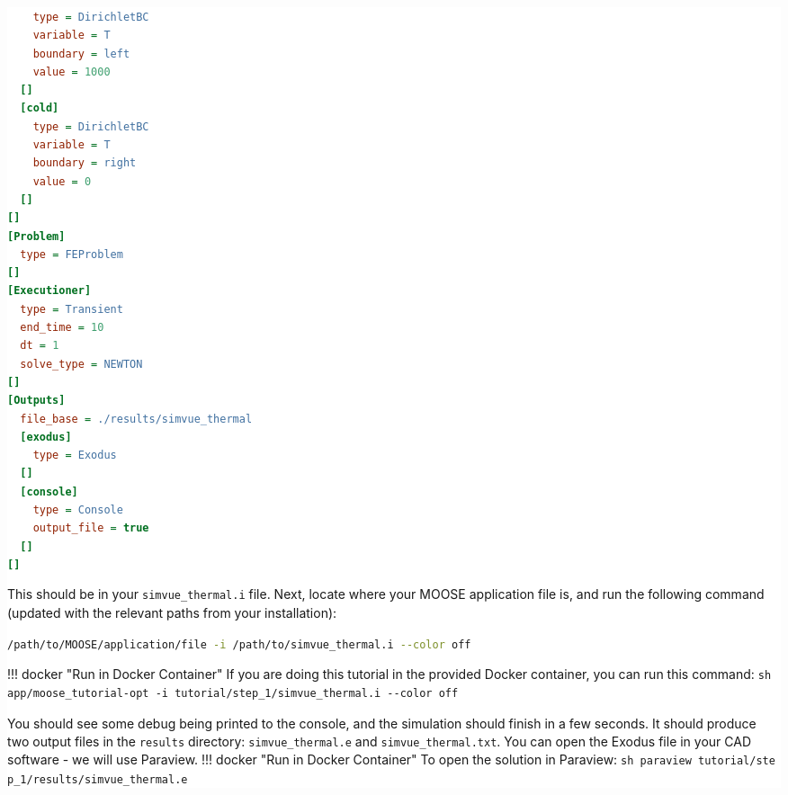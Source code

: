 ```ini
    type = DirichletBC
    variable = T
    boundary = left
    value = 1000
  []
  [cold]
    type = DirichletBC
    variable = T
    boundary = right
    value = 0
  []
[]
[Problem]
  type = FEProblem
[]
[Executioner]
  type = Transient
  end_time = 10
  dt = 1
  solve_type = NEWTON
[]
[Outputs]
  file_base = ./results/simvue_thermal
  [exodus]
    type = Exodus
  []
  [console]
    type = Console
    output_file = true
  []
[]
```
This should be in your `simvue_thermal.i` file. Next, locate where your MOOSE application file is, and run the following command (updated with the relevant paths from your installation):
```sh
/path/to/MOOSE/application/file -i /path/to/simvue_thermal.i --color off
```

!!! docker "Run in Docker Container"
    If you are doing this tutorial in the provided Docker container, you can run this command:
    ```sh
    app/moose_tutorial-opt -i tutorial/step_1/simvue_thermal.i --color off
    ```

You should see some debug being printed to the console, and the simulation should finish in a few seconds. It should produce two output files in the `results` directory: `simvue_thermal.e` and `simvue_thermal.txt`. You can open the Exodus file in your CAD software - we will use Paraview.
!!! docker "Run in Docker Container"
    To open the solution in Paraview:
    ```sh
    paraview tutorial/step_1/results/simvue_thermal.e
    ```

